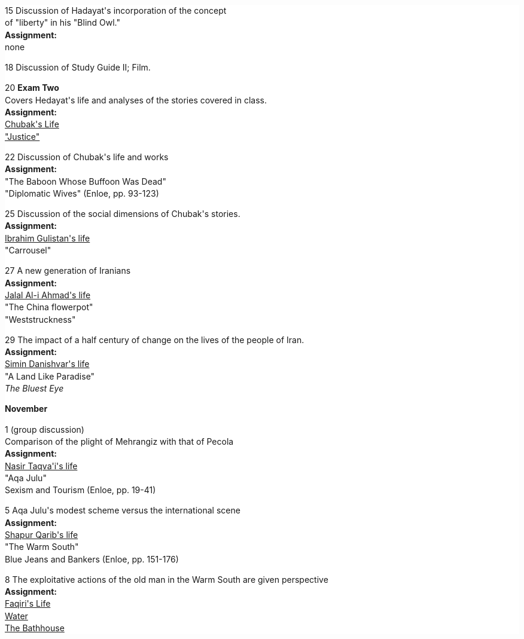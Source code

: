 15     Discussion of Hadayat's incorporation of the concept  
       of "liberty" in his "Blind Owl."   
       **Assignment:**   
       none 

18     Discussion of Study Guide II; Film.

20     **Exam Two**  
      Covers Hedayat's life and analyses of the stories covered in class.   
        **Assignment:**   
       [Chubak's Life](../Writers%20folder/AuthorsBiog.html#Chubak)   
       ["Justice"](../Writers%20folder/Justice.html)

22     Discussion of Chubak's life and works  
        **Assignment:**   
       "The Baboon Whose Buffoon Was Dead"   
       "Diplomatic Wives" (Enloe, pp. 93-123) 

25     Discussion of the social dimensions of Chubak's stories.  
        **Assignment:**   
       [Ibrahim Gulistan's life](../Writers%20folder/AuthorsBiog.html#Gulistan)   
       "Carrousel" 

27     A new generation of Iranians  
        **Assignment:**   
       [Jalal Al-i Ahmad's life](../Writers%20folder/AuthorsBiog.html#Ahmad)   
       "The China flowerpot"   
       "Weststruckness" 

29     The impact of a half century of change on the lives of the people of
Iran.  
        **Assignment:**   
       [Simin Danishvar's life](../Writers%20folder/AuthorsBiog.html#Danishvar)   
       "A Land Like Paradise"   
        _The Bluest Eye_

**November**

1      (group discussion)  
       Comparison of the plight of Mehrangiz with that of Pecola   
        **Assignment:**   
       [Nasir Taqva'i's life](../Writers%20folder/AuthorsBiog.html#Taqva'i)   
       "Aqa Julu"   
       Sexism and Tourism (Enloe, pp. 19-41) 

5      Aqa Julu's modest scheme versus the international scene  
        **Assignment:**   
       [Shapur Qarib's life](../Writers%20folder/AuthorsBiog.html#Qarib)   
       "The Warm South"   
        Blue Jeans and Bankers (Enloe, pp. 151-176) 

8       The exploitative actions of the old man in the Warm South are given
perspective  
        **Assignment:**   
        [Faqiri's Life](../Faqiri/Faqiri.html)   
        [Water](../Faqiri/water.html)   
        [The Bathhouse](../Faqiri/bathhouse.html)
